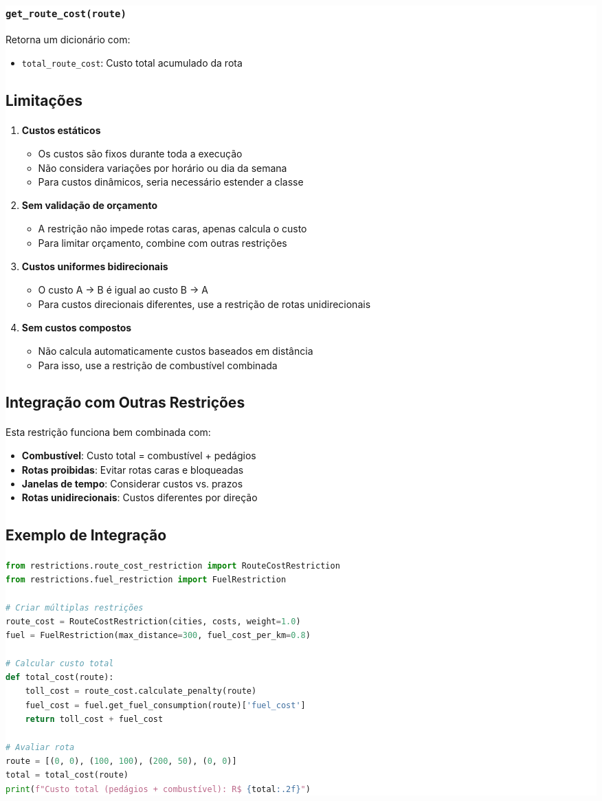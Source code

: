 ### `get_route_cost(route)`
Retorna um dicionário com:
- `total_route_cost`: Custo total acumulado da rota

## Limitações

1. **Custos estáticos**
   - Os custos são fixos durante toda a execução
   - Não considera variações por horário ou dia da semana
   - Para custos dinâmicos, seria necessário estender a classe

2. **Sem validação de orçamento**
   - A restrição não impede rotas caras, apenas calcula o custo
   - Para limitar orçamento, combine com outras restrições

3. **Custos uniformes bidirecionais**
   - O custo A -> B é igual ao custo B -> A
   - Para custos direcionais diferentes, use a restrição de rotas unidirecionais

4. **Sem custos compostos**
   - Não calcula automaticamente custos baseados em distância
   - Para isso, use a restrição de combustível combinada

## Integração com Outras Restrições

Esta restrição funciona bem combinada com:
- **Combustível**: Custo total = combustível + pedágios
- **Rotas proibidas**: Evitar rotas caras e bloqueadas
- **Janelas de tempo**: Considerar custos vs. prazos
- **Rotas unidirecionais**: Custos diferentes por direção

## Exemplo de Integração

```python
from restrictions.route_cost_restriction import RouteCostRestriction
from restrictions.fuel_restriction import FuelRestriction

# Criar múltiplas restrições
route_cost = RouteCostRestriction(cities, costs, weight=1.0)
fuel = FuelRestriction(max_distance=300, fuel_cost_per_km=0.8)

# Calcular custo total
def total_cost(route):
    toll_cost = route_cost.calculate_penalty(route)
    fuel_cost = fuel.get_fuel_consumption(route)['fuel_cost']
    return toll_cost + fuel_cost

# Avaliar rota
route = [(0, 0), (100, 100), (200, 50), (0, 0)]
total = total_cost(route)
print(f"Custo total (pedágios + combustível): R$ {total:.2f}")
```
